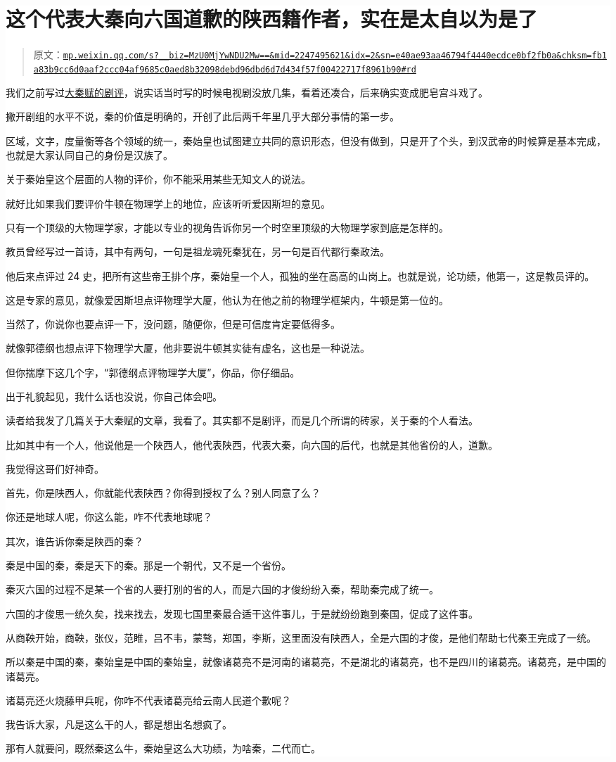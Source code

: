 # 这个代表大秦向六国道歉的陕西籍作者，实在是太自以为是了

> 原文：[`mp.weixin.qq.com/s?__biz=MzU0MjYwNDU2Mw==&mid=2247495621&idx=2&sn=e40ae93aa46794f4440ecdce0bf2fb0a&chksm=fb1a83b9cc6d0aaf2ccc04af9685c0aed8b32098debd96dbd6d7d434f57f00422717f8961b90#rd`](http://mp.weixin.qq.com/s?__biz=MzU0MjYwNDU2Mw==&mid=2247495621&idx=2&sn=e40ae93aa46794f4440ecdce0bf2fb0a&chksm=fb1a83b9cc6d0aaf2ccc04af9685c0aed8b32098debd96dbd6d7d434f57f00422717f8961b90#rd)

我们之前写过[大秦赋的剧评](https://mp.weixin.qq.com/s?__biz=MzU0MjYwNDU2Mw==&mid=2247494817&idx=2&sn=4ad139205028998ac0ae7044e44476a7&chksm=fb1a80ddcc6d09cbcb319c8cec1eb7429a23e1002e66ab4a038ed2630aa3ad754451c01d0f21&token=494170328&lang=zh_CN&scene=21#wechat_redirect)，说实话当时写的时候电视剧没放几集，看着还凑合，后来确实变成肥皂宫斗戏了。

撇开剧组的水平不说，秦的价值是明确的，开创了此后两千年里几乎大部分事情的第一步。

区域，文字，度量衡等各个领域的统一，秦始皇也试图建立共同的意识形态，但没有做到，只是开了个头，到汉武帝的时候算是基本完成，也就是大家认同自己的身份是汉族了。

关于秦始皇这个层面的人物的评价，你不能采用某些无知文人的说法。

就好比如果我们要评价牛顿在物理学上的地位，应该听听爱因斯坦的意见。

只有一个顶级的大物理学家，才能以专业的视角告诉你另一个时空里顶级的大物理学家到底是怎样的。

教员曾经写过一首诗，其中有两句，一句是祖龙魂死秦犹在，另一句是百代都行秦政法。

他后来点评过 24 史，把所有这些帝王排个序，秦始皇一个人，孤独的坐在高高的山岗上。也就是说，论功绩，他第一，这是教员评的。

这是专家的意见，就像爱因斯坦点评物理学大厦，他认为在他之前的物理学框架内，牛顿是第一位的。

当然了，你说你也要点评一下，没问题，随便你，但是可信度肯定要低得多。

就像郭德纲也想点评下物理学大厦，他非要说牛顿其实徒有虚名，这也是一种说法。

但你揣摩下这几个字，“郭德纲点评物理学大厦”，你品，你仔细品。

出于礼貌起见，我什么话也没说，你自己体会吧。

读者给我发了几篇关于大秦赋的文章，我看了。其实都不是剧评，而是几个所谓的砖家，关于秦的个人看法。

比如其中有一个人，他说他是一个陕西人，他代表陕西，代表大秦，向六国的后代，也就是其他省份的人，道歉。

我觉得这哥们好神奇。

首先，你是陕西人，你就能代表陕西？你得到授权了么？别人同意了么？

你还是地球人呢，你这么能，咋不代表地球呢？

其次，谁告诉你秦是陕西的秦？

秦是中国的秦，秦是天下的秦。那是一个朝代，又不是一个省份。

秦灭六国的过程不是某一个省的人要打别的省的人，而是六国的才俊纷纷入秦，帮助秦完成了统一。

六国的才俊思一统久矣，找来找去，发现七国里秦最合适干这件事儿，于是就纷纷跑到秦国，促成了这件事。

从商鞅开始，商鞅，张仪，范睢，吕不韦，蒙骜，郑国，李斯，这里面没有陕西人，全是六国的才俊，是他们帮助七代秦王完成了一统。

所以秦是中国的秦，秦始皇是中国的秦始皇，就像诸葛亮不是河南的诸葛亮，不是湖北的诸葛亮，也不是四川的诸葛亮。诸葛亮，是中国的诸葛亮。 

诸葛亮还火烧藤甲兵呢，你咋不代表诸葛亮给云南人民道个歉呢？

我告诉大家，凡是这么干的人，都是想出名想疯了。

那有人就要问，既然秦这么牛，秦始皇这么大功绩，为啥秦，二代而亡。
